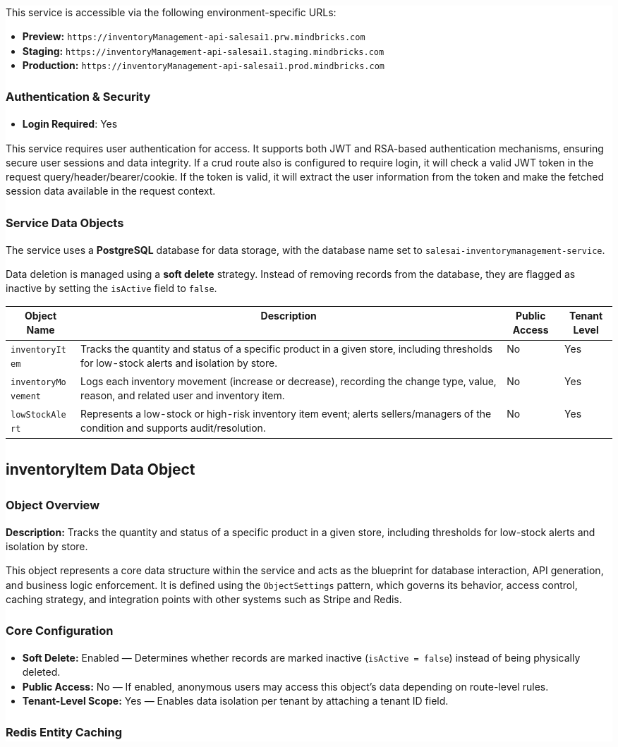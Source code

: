 This service is accessible via the following environment-specific URLs:

- **Preview:** `https://inventoryManagement-api-salesai1.prw.mindbricks.com`
- **Staging:** `https://inventoryManagement-api-salesai1.staging.mindbricks.com`
- **Production:** `https://inventoryManagement-api-salesai1.prod.mindbricks.com`

### Authentication & Security

- **Login Required**: Yes

This service requires user authentication for access. It supports both JWT and RSA-based authentication mechanisms, ensuring secure user sessions and data integrity.
If a crud route also is configured to require login,
it will check a valid JWT token in the request query/header/bearer/cookie. If the token is valid, it will extract the user information from the token and make the fetched session data available in the request context.

### Service Data Objects

The service uses a **PostgreSQL** database for data storage, with the database name set to `salesai-inventorymanagement-service`.

Data deletion is managed using a **soft delete** strategy. Instead of removing records from the database, they are flagged as inactive by setting the `isActive` field to `false`.

| Object Name         | Description                                                                                                                              | Public Access | Tenant Level |
| ------------------- | ---------------------------------------------------------------------------------------------------------------------------------------- | ------------- | ------------ |
| `inventoryItem`     | Tracks the quantity and status of a specific product in a given store, including thresholds for low-stock alerts and isolation by store. | No            | Yes          |
| `inventoryMovement` | Logs each inventory movement (increase or decrease), recording the change type, value, reason, and related user and inventory item.      | No            | Yes          |
| `lowStockAlert`     | Represents a low-stock or high-risk inventory item event; alerts sellers/managers of the condition and supports audit/resolution.        | No            | Yes          |

## inventoryItem Data Object

### Object Overview

**Description:** Tracks the quantity and status of a specific product in a given store, including thresholds for low-stock alerts and isolation by store.

This object represents a core data structure within the service and acts as the blueprint for database interaction, API generation, and business logic enforcement.
It is defined using the `ObjectSettings` pattern, which governs its behavior, access control, caching strategy, and integration points with other systems such as Stripe and Redis.

### Core Configuration

- **Soft Delete:** Enabled — Determines whether records are marked inactive (`isActive = false`) instead of being physically deleted.
- **Public Access:** No — If enabled, anonymous users may access this object’s data depending on route-level rules.
- **Tenant-Level Scope:** Yes — Enables data isolation per tenant by attaching a tenant ID field.

### Redis Entity Caching
